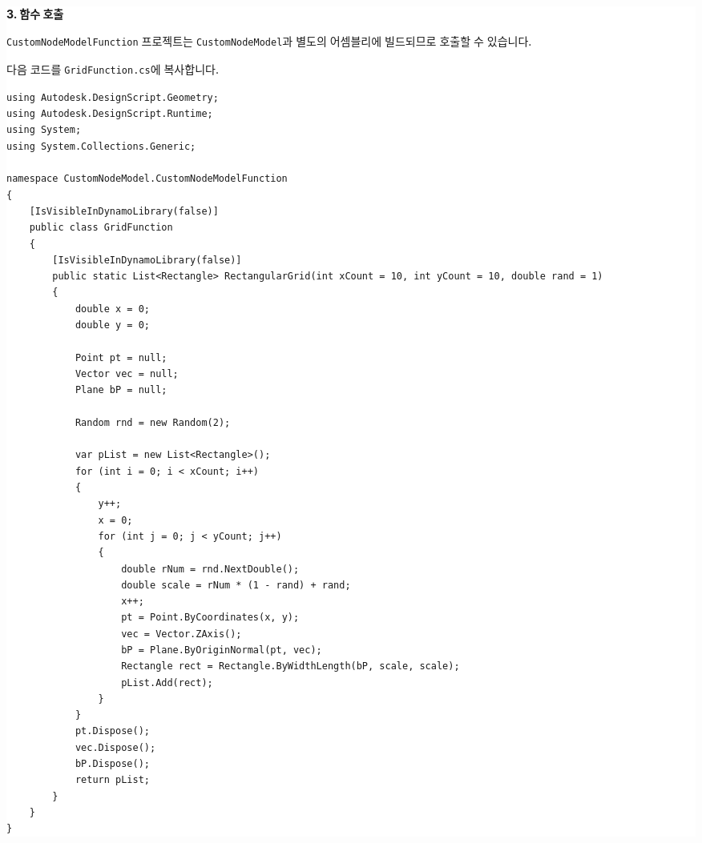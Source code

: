 **3\. 함수 호출**

`CustomNodeModelFunction` 프로젝트는 `CustomNodeModel`과 별도의 어셈블리에 빌드되므로 호출할 수 있습니다.

다음 코드를 `GridFunction.cs`에 복사합니다.

```
using Autodesk.DesignScript.Geometry;
using Autodesk.DesignScript.Runtime;
using System;
using System.Collections.Generic;

namespace CustomNodeModel.CustomNodeModelFunction
{
    [IsVisibleInDynamoLibrary(false)]
    public class GridFunction
    {
        [IsVisibleInDynamoLibrary(false)]
        public static List<Rectangle> RectangularGrid(int xCount = 10, int yCount = 10, double rand = 1)
        {
            double x = 0;
            double y = 0;

            Point pt = null;
            Vector vec = null;
            Plane bP = null;

            Random rnd = new Random(2);

            var pList = new List<Rectangle>();
            for (int i = 0; i < xCount; i++)
            {
                y++;
                x = 0;
                for (int j = 0; j < yCount; j++)
                {
                    double rNum = rnd.NextDouble();
                    double scale = rNum * (1 - rand) + rand;
                    x++;
                    pt = Point.ByCoordinates(x, y);
                    vec = Vector.ZAxis();
                    bP = Plane.ByOriginNormal(pt, vec);
                    Rectangle rect = Rectangle.ByWidthLength(bP, scale, scale);
                    pList.Add(rect);
                }
            }
            pt.Dispose();
            vec.Dispose();
            bP.Dispose();
            return pList;
        }
    }
}
```
